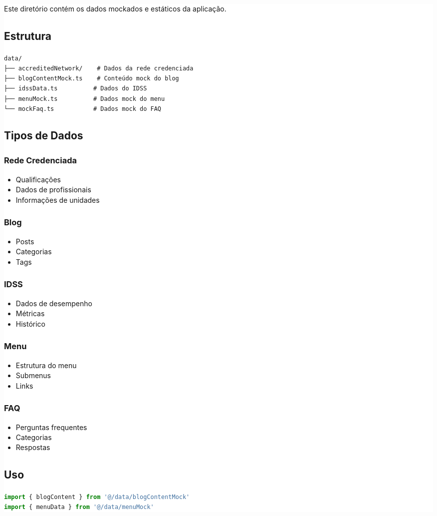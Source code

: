 Este diretório contém os dados mockados e estáticos da aplicação.

## Estrutura

```
data/
├── accreditedNetwork/    # Dados da rede credenciada
├── blogContentMock.ts    # Conteúdo mock do blog
├── idssData.ts          # Dados do IDSS
├── menuMock.ts          # Dados mock do menu
└── mockFaq.ts           # Dados mock do FAQ
```

## Tipos de Dados

### Rede Credenciada
- Qualificações
- Dados de profissionais
- Informações de unidades

### Blog
- Posts
- Categorias
- Tags

### IDSS
- Dados de desempenho
- Métricas
- Histórico

### Menu
- Estrutura do menu
- Submenus
- Links

### FAQ
- Perguntas frequentes
- Categorias
- Respostas

## Uso

```typescript
import { blogContent } from '@/data/blogContentMock'
import { menuData } from '@/data/menuMock'
``` 